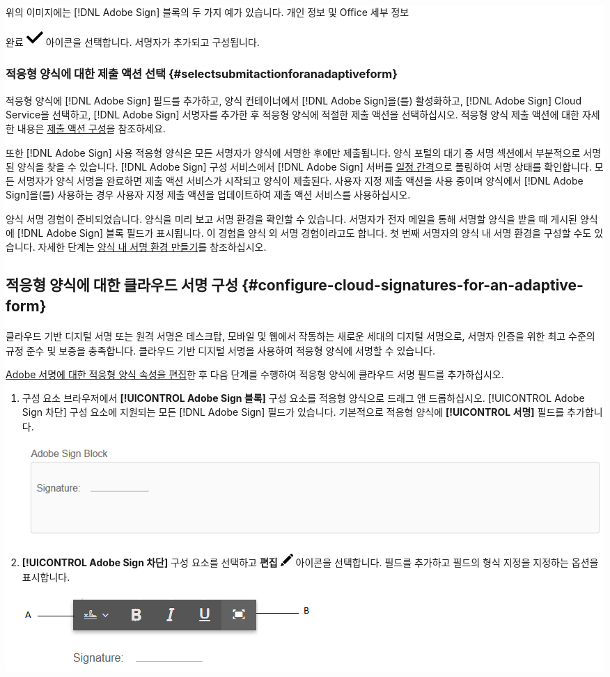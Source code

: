    위의 이미지에는 [!DNL Adobe Sign] 블록의 두 가지 예가 있습니다. 개인 정보 및 Office 세부 정보

   완료 ![aem_6_3_forms_save](assets/aem_6_3_forms_save.png) 아이콘을 선택합니다. 서명자가 추가되고 구성됩니다.

### 적응형 양식에 대한 제출 액션 선택 {#selectsubmitactionforanadaptiveform}

적응형 양식에 [!DNL Adobe Sign] 필드를 추가하고, 양식 컨테이너에서 [!DNL Adobe Sign]을(를) 활성화하고, [!DNL Adobe Sign] Cloud Service을 선택하고, [!DNL Adobe Sign] 서명자를 추가한 후 적응형 양식에 적절한 제출 액션을 선택하십시오. 적응형 양식 제출 액션에 대한 자세한 내용은 [제출 액션 구성](../../forms/using/configuring-submit-actions.md)을 참조하세요.

또한 [!DNL Adobe Sign] 사용 적응형 양식은 모든 서명자가 양식에 서명한 후에만 제출됩니다. 양식 포털의 대기 중 서명 섹션에서 부분적으로 서명된 양식을 찾을 수 있습니다. [!DNL Adobe Sign] 구성 서비스에서 [!DNL Adobe Sign] 서버를 [일정 간격](../../forms/using/adobe-sign-integration-adaptive-forms.md)으로 폴링하여 서명 상태를 확인합니다. 모든 서명자가 양식 서명을 완료하면 제출 액션 서비스가 시작되고 양식이 제출된다. 사용자 지정 제출 액션을 사용 중이며 양식에서 [!DNL Adobe Sign]을(를) 사용하는 경우 사용자 지정 제출 액션을 업데이트하여 제출 액션 서비스를 사용하십시오.



양식 서명 경험이 준비되었습니다. 양식을 미리 보고 서명 환경을 확인할 수 있습니다. 서명자가 전자 메일을 통해 서명할 양식을 받을 때 게시된 양식에 [!DNL Adobe Sign] 블록 필드가 표시됩니다. 이 경험을 양식 외 서명 경험이라고도 합니다. 첫 번째 서명자의 양식 내 서명 환경을 구성할 수도 있습니다. 자세한 단계는 [양식 내 서명 환경 만들기](../../forms/using/working-with-adobe-sign.md#create-in-form-signing-experience)를 참조하십시오.

## 적응형 양식에 대한 클라우드 서명 구성 {#configure-cloud-signatures-for-an-adaptive-form}

클라우드 기반 디지털 서명 또는 원격 서명은 데스크탑, 모바일 및 웹에서 작동하는 새로운 세대의 디지털 서명으로, 서명자 인증을 위한 최고 수준의 규정 준수 및 보증을 충족합니다. 클라우드 기반 디지털 서명을 사용하여 적응형 양식에 서명할 수 있습니다.

[Adobe 서명에 대한 적응형 양식 속성을 편집](../../forms/using/working-with-adobe-sign.md#enableadobesign)한 후 다음 단계를 수행하여 적응형 양식에 클라우드 서명 필드를 추가하십시오.

1. 구성 요소 브라우저에서 **[!UICONTROL Adobe Sign 블록]** 구성 요소를 적응형 양식으로 드래그 앤 드롭하십시오. [!UICONTROL Adobe Sign 차단] 구성 요소에 지원되는 모든 [!DNL Adobe Sign] 필드가 있습니다. 기본적으로 적응형 양식에 **[!UICONTROL 서명]** 필드를 추가합니다.

   ![블록 서명](assets/sign-block-new.png)

1. **[!UICONTROL Adobe Sign 차단]** 구성 요소를 선택하고 **편집** ![aem_6_3_edit](assets/aem_6_3_edit.png) 아이콘을 선택합니다. 필드를 추가하고 필드의 형식 지정을 지정하는 옵션을 표시합니다.

   ![adobe-sign-block-select-fields](assets/adobe-sign-block-select-fields.png)
